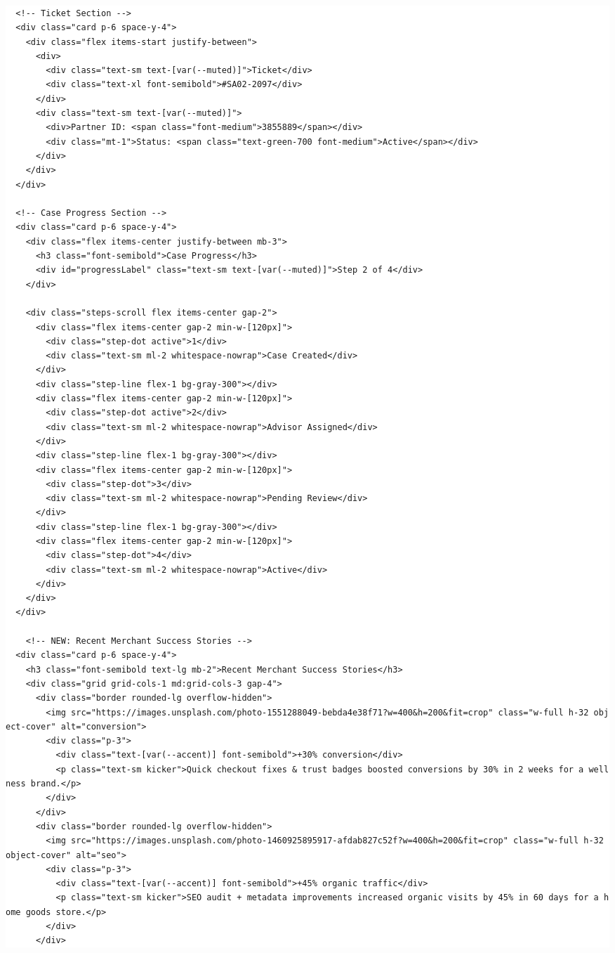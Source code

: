       <!-- Ticket Section -->
      <div class="card p-6 space-y-4">
        <div class="flex items-start justify-between">
          <div>
            <div class="text-sm text-[var(--muted)]">Ticket</div>
            <div class="text-xl font-semibold">#SA02-2097</div>
          </div>
          <div class="text-sm text-[var(--muted)]">
            <div>Partner ID: <span class="font-medium">3855889</span></div>
            <div class="mt-1">Status: <span class="text-green-700 font-medium">Active</span></div>
          </div>
        </div>
      </div>

      <!-- Case Progress Section -->
      <div class="card p-6 space-y-4">
        <div class="flex items-center justify-between mb-3">
          <h3 class="font-semibold">Case Progress</h3>
          <div id="progressLabel" class="text-sm text-[var(--muted)]">Step 2 of 4</div>
        </div>

        <div class="steps-scroll flex items-center gap-2">
          <div class="flex items-center gap-2 min-w-[120px]">
            <div class="step-dot active">1</div>
            <div class="text-sm ml-2 whitespace-nowrap">Case Created</div>
          </div>
          <div class="step-line flex-1 bg-gray-300"></div>
          <div class="flex items-center gap-2 min-w-[120px]">
            <div class="step-dot active">2</div>
            <div class="text-sm ml-2 whitespace-nowrap">Advisor Assigned</div>
          </div>
          <div class="step-line flex-1 bg-gray-300"></div>
          <div class="flex items-center gap-2 min-w-[120px]">
            <div class="step-dot">3</div>
            <div class="text-sm ml-2 whitespace-nowrap">Pending Review</div>
          </div>
          <div class="step-line flex-1 bg-gray-300"></div>
          <div class="flex items-center gap-2 min-w-[120px]">
            <div class="step-dot">4</div>
            <div class="text-sm ml-2 whitespace-nowrap">Active</div>
          </div>
        </div>
      </div>

        <!-- NEW: Recent Merchant Success Stories -->
      <div class="card p-6 space-y-4">
        <h3 class="font-semibold text-lg mb-2">Recent Merchant Success Stories</h3>
        <div class="grid grid-cols-1 md:grid-cols-3 gap-4">
          <div class="border rounded-lg overflow-hidden">
            <img src="https://images.unsplash.com/photo-1551288049-bebda4e38f71?w=400&h=200&fit=crop" class="w-full h-32 object-cover" alt="conversion">
            <div class="p-3">
              <div class="text-[var(--accent)] font-semibold">+30% conversion</div>
              <p class="text-sm kicker">Quick checkout fixes & trust badges boosted conversions by 30% in 2 weeks for a wellness brand.</p>
            </div>
          </div>
          <div class="border rounded-lg overflow-hidden">
            <img src="https://images.unsplash.com/photo-1460925895917-afdab827c52f?w=400&h=200&fit=crop" class="w-full h-32 object-cover" alt="seo">
            <div class="p-3">
              <div class="text-[var(--accent)] font-semibold">+45% organic traffic</div>
              <p class="text-sm kicker">SEO audit + metadata improvements increased organic visits by 45% in 60 days for a home goods store.</p>
            </div>
          </div>